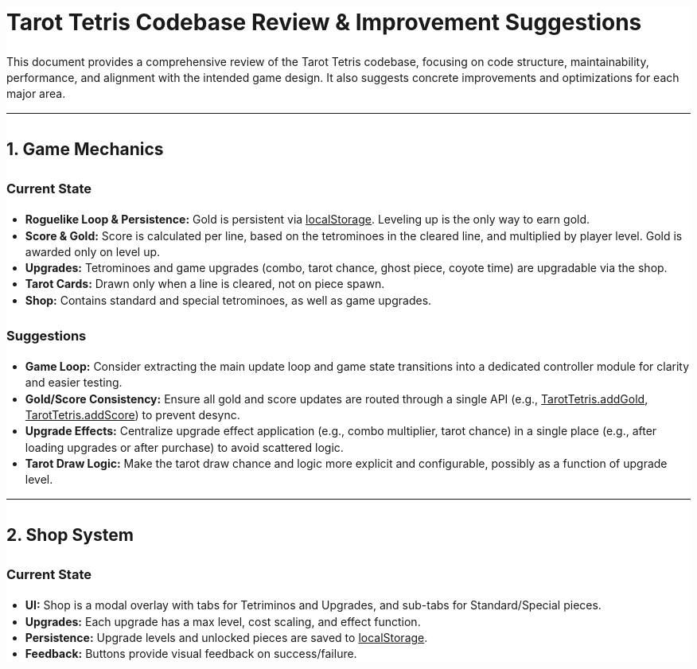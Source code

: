 # Tarot Tetris Codebase Review & Improvement Suggestions

This document provides a comprehensive review of the Tarot Tetris codebase, focusing on code structure, maintainability, performance, and alignment with the intended game design. It also suggests concrete improvements and optimizations for each major area.

---

## 1. **Game Mechanics**

### **Current State**

* **Roguelike Loop & Persistence:** Gold is persistent via [localStorage](vscode-file://vscode-app/c:/Users/Stephanus/AppData/Local/Programs/Microsoft%20VS%20Code/resources/app/out/vs/code/electron-sandbox/workbench/workbench.html). Leveling up is the only way to earn gold.
* **Score & Gold:** Score is calculated per line, based on the tetrominoes in the cleared line, and multiplied by player level. Gold is awarded only on level up.
* **Upgrades:** Tetrominoes and game upgrades (combo, tarot chance, ghost piece, coyote time) are upgradable via the shop.
* **Tarot Cards:** Drawn only when a line is cleared, not on piece spawn.
* **Shop:** Contains standard and special tetrominoes, as well as game upgrades.

### **Suggestions**

* **Game Loop:** Consider extracting the main update loop and game state transitions into a dedicated controller module for clarity and easier testing.
* **Gold/Score Consistency:** Ensure all gold and score updates are routed through a single API (e.g., [TarotTetris.addGold](vscode-file://vscode-app/c:/Users/Stephanus/AppData/Local/Programs/Microsoft%20VS%20Code/resources/app/out/vs/code/electron-sandbox/workbench/workbench.html), [TarotTetris.addScore](vscode-file://vscode-app/c:/Users/Stephanus/AppData/Local/Programs/Microsoft%20VS%20Code/resources/app/out/vs/code/electron-sandbox/workbench/workbench.html)) to prevent desync.
* **Upgrade Effects:** Centralize upgrade effect application (e.g., combo multiplier, tarot chance) in a single place (e.g., after loading upgrades or after purchase) to avoid scattered logic.
* **Tarot Draw Logic:** Make the tarot draw chance and logic more explicit and configurable, possibly as a function of upgrade level.

---

## 2. **Shop System**

### **Current State**

* **UI:** Shop is a modal overlay with tabs for Tetriminos and Upgrades, and sub-tabs for Standard/Special pieces.
* **Upgrades:** Each upgrade has a max level, cost scaling, and effect function.
* **Persistence:** Upgrade levels and unlocked pieces are saved to [localStorage](vscode-file://vscode-app/c:/Users/Stephanus/AppData/Local/Programs/Microsoft%20VS%20Code/resources/app/out/vs/code/electron-sandbox/workbench/workbench.html).
* **Feedback:** Buttons provide visual feedback on success/failure.
